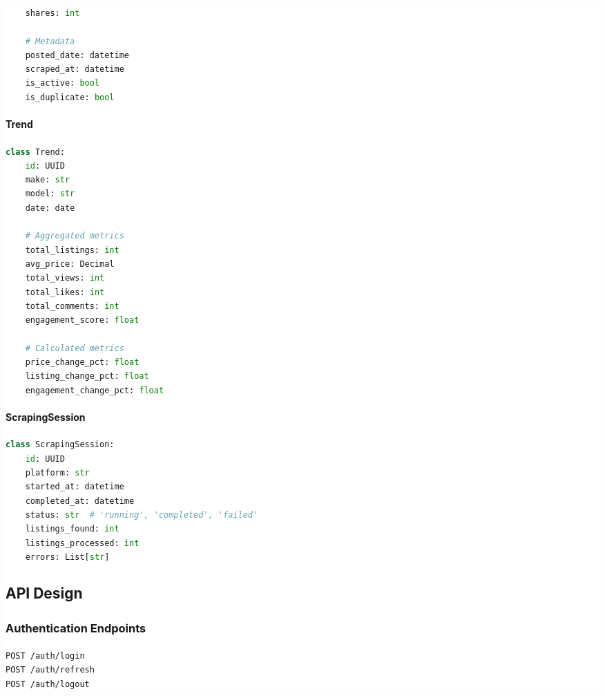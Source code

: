 ```python
    shares: int
    
    # Metadata
    posted_date: datetime
    scraped_at: datetime
    is_active: bool
    is_duplicate: bool
```

#### Trend
```python
class Trend:
    id: UUID
    make: str
    model: str
    date: date
    
    # Aggregated metrics
    total_listings: int
    avg_price: Decimal
    total_views: int
    total_likes: int
    total_comments: int
    engagement_score: float
    
    # Calculated metrics
    price_change_pct: float
    listing_change_pct: float
    engagement_change_pct: float
```

#### ScrapingSession
```python
class ScrapingSession:
    id: UUID
    platform: str
    started_at: datetime
    completed_at: datetime
    status: str  # 'running', 'completed', 'failed'
    listings_found: int
    listings_processed: int
    errors: List[str]
```

## API Design

### Authentication Endpoints
```
POST /auth/login
POST /auth/refresh
POST /auth/logout
```
